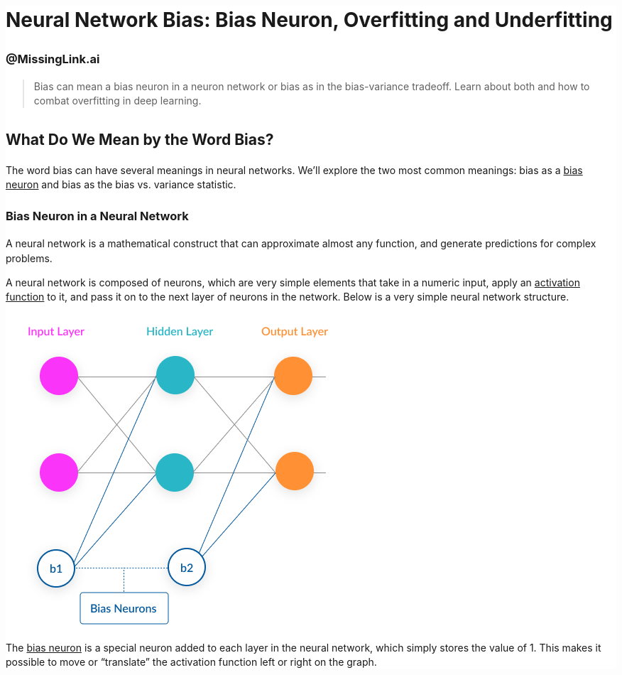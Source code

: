 # Neural Network Bias: Bias Neuron, Overfitting and Underfitting

### @MissingLink.ai

> Bias can mean a bias neuron in a neuron network or bias as in the bias-variance tradeoff. Learn about both and how to combat overfitting in deep learning.

What Do We Mean by the Word Bias?
---------------------------------

The word bias can have several meanings in neural networks. We’ll explore the two most common meanings: bias as a [bias neuron](https://missinglink.ai/guides/neural-network-concepts/complete-guide-artificial-neural-networks/) and bias as the bias vs. variance statistic.

### Bias Neuron in a Neural Network

A neural network is a mathematical construct that can approximate almost any function, and generate predictions for complex problems.

A neural network is composed of neurons, which are very simple elements that take in a numeric input, apply an [activation function](https://missinglink.ai/guides/neural-network-concepts/7-types-neural-network-activation-functions-right/) to it, and pass it on to the next layer of neurons in the network. Below is a very simple neural network structure.

![Neural network bias neuron](../ImgResources/BiasOverUnderfitting/digram1-1.png)

The [bias neuron](https://missinglink.ai/guides/neural-network-concepts/backpropagation-neural-networks-process-examples-code-minus-math/) is a special neuron added to each layer in the neural network, which simply stores the value of 1. This makes it possible to move or “translate” the activation function left or right on the graph.

